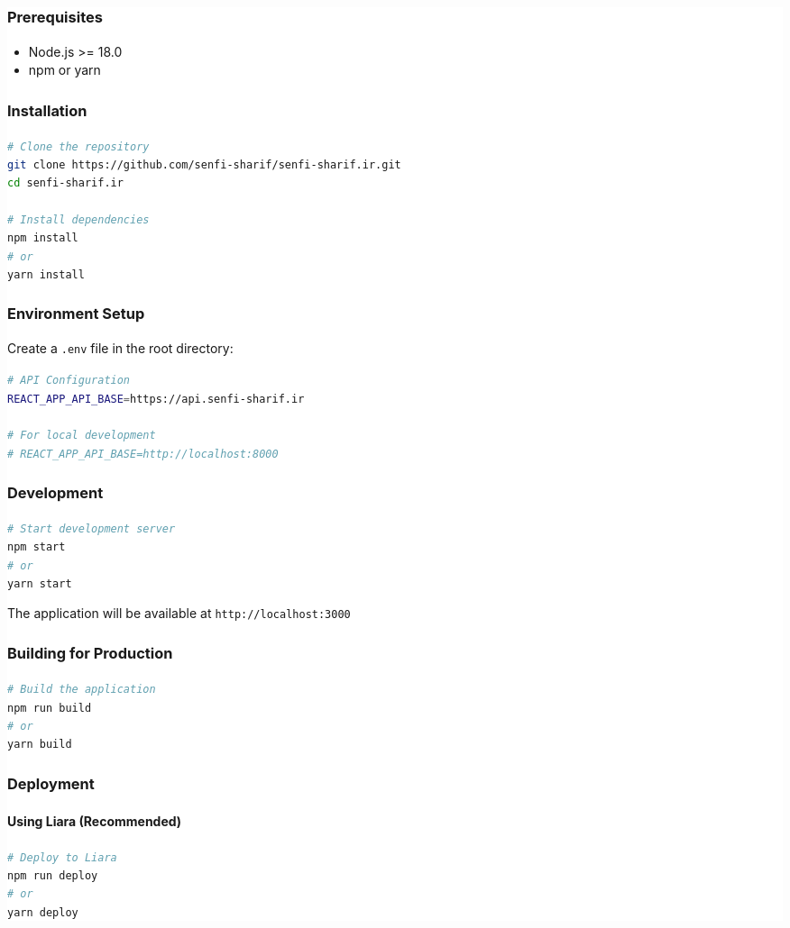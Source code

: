 ### Prerequisites
- Node.js >= 18.0
- npm or yarn

### Installation

```bash
# Clone the repository
git clone https://github.com/senfi-sharif/senfi-sharif.ir.git
cd senfi-sharif.ir

# Install dependencies
npm install
# or
yarn install
```

### Environment Setup

Create a `.env` file in the root directory:

```bash
# API Configuration
REACT_APP_API_BASE=https://api.senfi-sharif.ir

# For local development
# REACT_APP_API_BASE=http://localhost:8000
```

### Development

```bash
# Start development server
npm start
# or
yarn start
```

The application will be available at `http://localhost:3000`

### Building for Production

```bash
# Build the application
npm run build
# or
yarn build
```

### Deployment

#### Using Liara (Recommended)
```bash
# Deploy to Liara
npm run deploy
# or
yarn deploy
```
